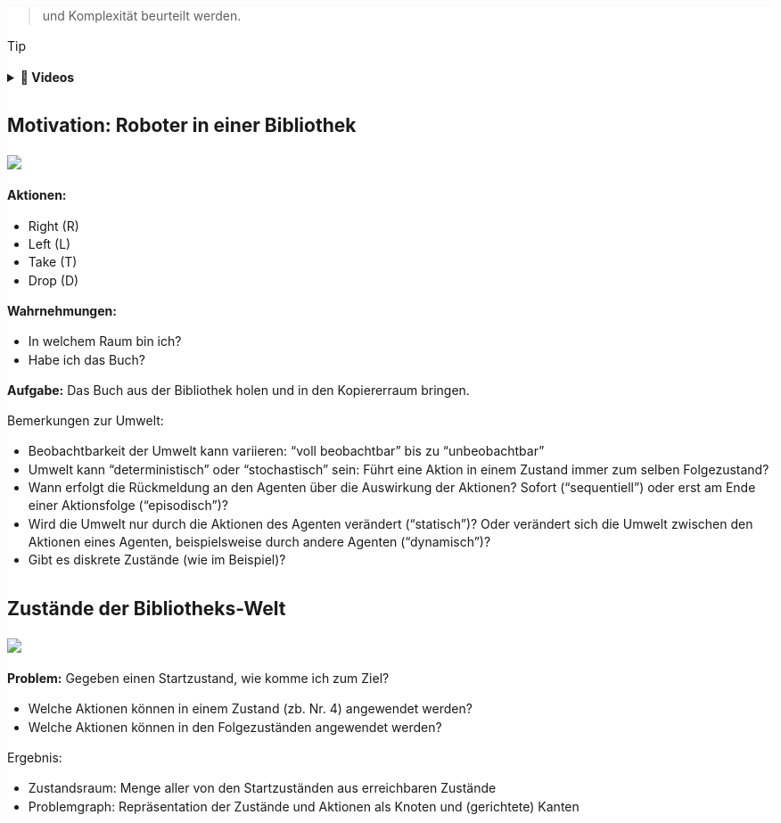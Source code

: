 > und Komplexität beurteilt werden.
>
> </details>

> [!TIP]
>
> <details><summary><strong>🎦 Videos</strong></summary></details>

## Motivation: Roboter in einer Bibliothek

<img src="images/problem.png" width="40%">

**Aktionen:**

- Right (R)
- Left (L)
- Take (T)
- Drop (D)

**Wahrnehmungen:**

- In welchem Raum bin ich?
- Habe ich das Buch?

**Aufgabe:** Das Buch aus der Bibliothek holen und in den Kopiererraum
bringen.

Bemerkungen zur Umwelt:

- Beobachtbarkeit der Umwelt kann variieren: “voll beobachtbar” bis zu
  “unbeobachtbar”
- Umwelt kann “deterministisch” oder “stochastisch” sein: Führt eine
  Aktion in einem Zustand immer zum selben Folgezustand?
- Wann erfolgt die Rückmeldung an den Agenten über die Auswirkung der
  Aktionen? Sofort (“sequentiell”) oder erst am Ende einer Aktionsfolge
  (“episodisch”)?
- Wird die Umwelt nur durch die Aktionen des Agenten verändert
  (“statisch”)? Oder verändert sich die Umwelt zwischen den Aktionen
  eines Agenten, beispielsweise durch andere Agenten (“dynamisch”)?
- Gibt es diskrete Zustände (wie im Beispiel)?

## Zustände der Bibliotheks-Welt

<img src="images/states.png" width="55%">

**Problem:** Gegeben einen Startzustand, wie komme ich zum Ziel?

- Welche Aktionen können in einem Zustand (zb. Nr. 4) angewendet werden?
- Welche Aktionen können in den Folgezuständen angewendet werden?

Ergebnis:

- Zustandsraum: Menge aller von den Startzuständen aus erreichbaren
  Zustände
- Problemgraph: Repräsentation der Zustände und Aktionen als Knoten und
  (gerichtete) Kanten
